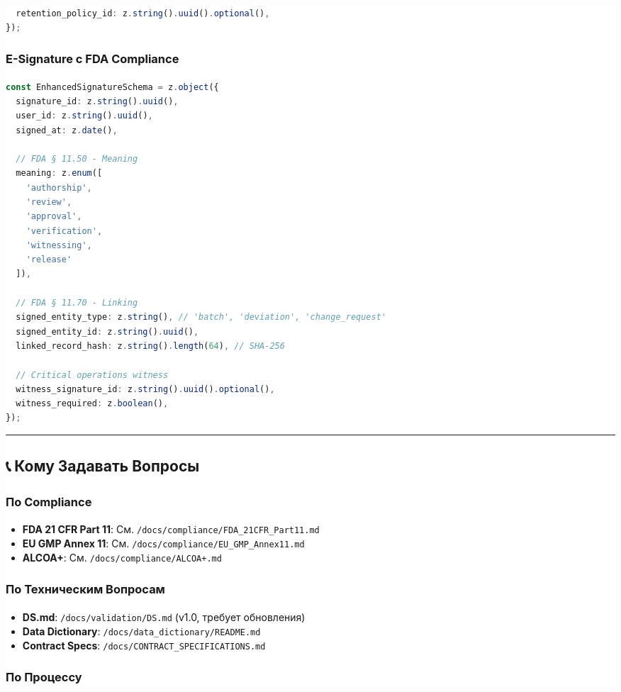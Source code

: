 ```typescript
  retention_policy_id: z.string().uuid().optional(),
});
```

### E-Signature с FDA Compliance

```typescript
const EnhancedSignatureSchema = z.object({
  signature_id: z.string().uuid(),
  user_id: z.string().uuid(),
  signed_at: z.date(),
  
  // FDA § 11.50 - Meaning
  meaning: z.enum([
    'authorship',
    'review', 
    'approval',
    'verification',
    'witnessing',
    'release'
  ]),
  
  // FDA § 11.70 - Linking
  signed_entity_type: z.string(), // 'batch', 'deviation', 'change_request'
  signed_entity_id: z.string().uuid(),
  linked_record_hash: z.string().length(64), // SHA-256
  
  // Critical operations witness
  witness_signature_id: z.string().uuid().optional(),
  witness_required: z.boolean(),
});
```

---

## 📞 Кому Задавать Вопросы

### По Compliance

- **FDA 21 CFR Part 11**: См. `/docs/compliance/FDA_21CFR_Part11.md`
- **EU GMP Annex 11**: См. `/docs/compliance/EU_GMP_Annex11.md`
- **ALCOA+**: См. `/docs/compliance/ALCOA+.md`

### По Техническим Вопросам

- **DS.md**: `/docs/validation/DS.md` (v1.0, требует обновления)
- **Data Dictionary**: `/docs/data_dictionary/README.md`
- **Contract Specs**: `/docs/CONTRACT_SPECIFICATIONS.md`

### По Процессу
